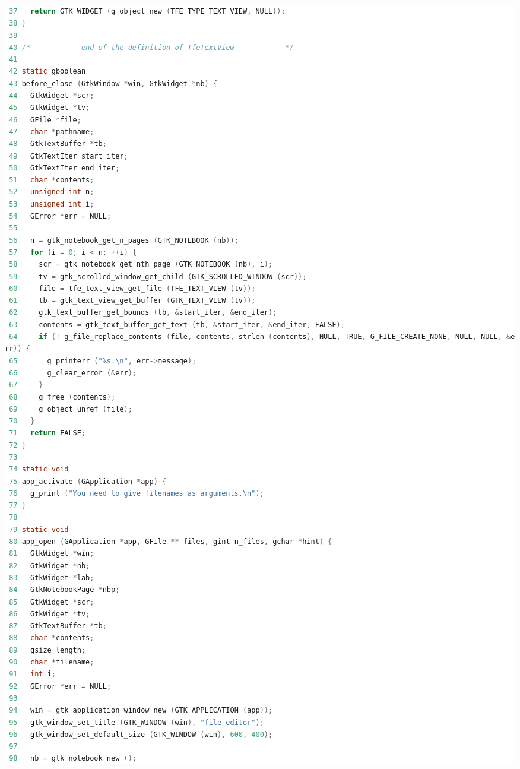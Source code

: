 ~~~C
 37   return GTK_WIDGET (g_object_new (TFE_TYPE_TEXT_VIEW, NULL));
 38 }
 39 
 40 /* ---------- end of the definition of TfeTextView ---------- */
 41 
 42 static gboolean
 43 before_close (GtkWindow *win, GtkWidget *nb) {
 44   GtkWidget *scr;
 45   GtkWidget *tv;
 46   GFile *file;
 47   char *pathname;
 48   GtkTextBuffer *tb;
 49   GtkTextIter start_iter;
 50   GtkTextIter end_iter;
 51   char *contents;
 52   unsigned int n;
 53   unsigned int i;
 54   GError *err = NULL;
 55 
 56   n = gtk_notebook_get_n_pages (GTK_NOTEBOOK (nb));
 57   for (i = 0; i < n; ++i) {
 58     scr = gtk_notebook_get_nth_page (GTK_NOTEBOOK (nb), i);
 59     tv = gtk_scrolled_window_get_child (GTK_SCROLLED_WINDOW (scr));
 60     file = tfe_text_view_get_file (TFE_TEXT_VIEW (tv));
 61     tb = gtk_text_view_get_buffer (GTK_TEXT_VIEW (tv));
 62     gtk_text_buffer_get_bounds (tb, &start_iter, &end_iter);
 63     contents = gtk_text_buffer_get_text (tb, &start_iter, &end_iter, FALSE);
 64     if (! g_file_replace_contents (file, contents, strlen (contents), NULL, TRUE, G_FILE_CREATE_NONE, NULL, NULL, &err)) {
 65       g_printerr ("%s.\n", err->message);
 66       g_clear_error (&err);
 67     }
 68     g_free (contents);
 69     g_object_unref (file);
 70   }
 71   return FALSE;
 72 }
 73 
 74 static void
 75 app_activate (GApplication *app) {
 76   g_print ("You need to give filenames as arguments.\n");
 77 }
 78 
 79 static void
 80 app_open (GApplication *app, GFile ** files, gint n_files, gchar *hint) {
 81   GtkWidget *win;
 82   GtkWidget *nb;
 83   GtkWidget *lab;
 84   GtkNotebookPage *nbp;
 85   GtkWidget *scr;
 86   GtkWidget *tv;
 87   GtkTextBuffer *tb;
 88   char *contents;
 89   gsize length;
 90   char *filename;
 91   int i;
 92   GError *err = NULL;
 93 
 94   win = gtk_application_window_new (GTK_APPLICATION (app));
 95   gtk_window_set_title (GTK_WINDOW (win), "file editor");
 96   gtk_window_set_default_size (GTK_WINDOW (win), 600, 400);
 97 
 98   nb = gtk_notebook_new ();
~~~